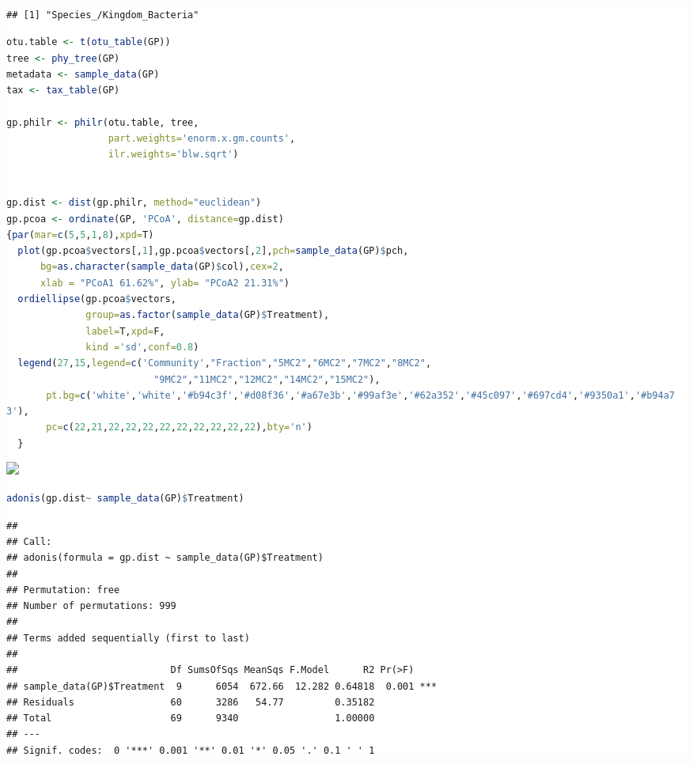```
## [1] "Species_/Kingdom_Bacteria"
```

```r
otu.table <- t(otu_table(GP))
tree <- phy_tree(GP)
metadata <- sample_data(GP)
tax <- tax_table(GP)

gp.philr <- philr(otu.table, tree, 
                  part.weights='enorm.x.gm.counts', 
                  ilr.weights='blw.sqrt')


gp.dist <- dist(gp.philr, method="euclidean")
gp.pcoa <- ordinate(GP, 'PCoA', distance=gp.dist)
{par(mar=c(5,5,1,8),xpd=T)
  plot(gp.pcoa$vectors[,1],gp.pcoa$vectors[,2],pch=sample_data(GP)$pch,
      bg=as.character(sample_data(GP)$col),cex=2, 
      xlab = "PCoA1 61.62%", ylab= "PCoA2 21.31%")
  ordiellipse(gp.pcoa$vectors,
              group=as.factor(sample_data(GP)$Treatment),
              label=T,xpd=F,
              kind ='sd',conf=0.8)
  legend(27,15,legend=c('Community',"Fraction","5MC2","6MC2","7MC2","8MC2",
                          "9MC2","11MC2","12MC2","14MC2","15MC2"),
       pt.bg=c('white','white','#b94c3f','#d08f36','#a67e3b','#99af3e','#62a352','#45c097','#697cd4','#9350a1','#b94a73'),
       pc=c(22,21,22,22,22,22,22,22,22,22,22),bty='n')
  }
```

![](/Users/ahern/Documents/GitHub/Exp3_MC2/docs/index_files/figure-html/philr-all-1.png)

```r
adonis(gp.dist~ sample_data(GP)$Treatment)
```

```
## 
## Call:
## adonis(formula = gp.dist ~ sample_data(GP)$Treatment) 
## 
## Permutation: free
## Number of permutations: 999
## 
## Terms added sequentially (first to last)
## 
##                           Df SumsOfSqs MeanSqs F.Model      R2 Pr(>F)    
## sample_data(GP)$Treatment  9      6054  672.66  12.282 0.64818  0.001 ***
## Residuals                 60      3286   54.77         0.35182           
## Total                     69      9340                 1.00000           
## ---
## Signif. codes:  0 '***' 0.001 '**' 0.01 '*' 0.05 '.' 0.1 ' ' 1
```
